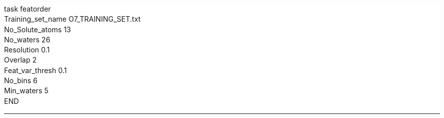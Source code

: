 task featorder <br />
Training_set_name       O7_TRAINING_SET.txt <br />
No_Solute_atoms         13 <br />
No_waters               26 <br />
Resolution              0.1 <br />
Overlap                 2 <br />
Feat_var_thresh         0.1 <br />
No_bins                 6 <br />
Min_waters              5 <br />
END <br />

-------------------------------------------------

